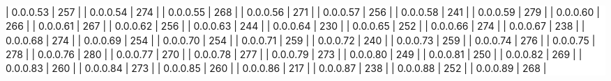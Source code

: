 | 0.0.0.53 | 257 |
| 0.0.0.54 | 274 |
| 0.0.0.55 | 268 |
| 0.0.0.56 | 271 |
| 0.0.0.57 | 256 |
| 0.0.0.58 | 241 |
| 0.0.0.59 | 279 |
| 0.0.0.60 | 266 |
| 0.0.0.61 | 267 |
| 0.0.0.62 | 256 |
| 0.0.0.63 | 244 |
| 0.0.0.64 | 230 |
| 0.0.0.65 | 252 |
| 0.0.0.66 | 274 |
| 0.0.0.67 | 238 |
| 0.0.0.68 | 274 |
| 0.0.0.69 | 254 |
| 0.0.0.70 | 254 |
| 0.0.0.71 | 259 |
| 0.0.0.72 | 240 |
| 0.0.0.73 | 259 |
| 0.0.0.74 | 276 |
| 0.0.0.75 | 278 |
| 0.0.0.76 | 280 |
| 0.0.0.77 | 270 |
| 0.0.0.78 | 277 |
| 0.0.0.79 | 273 |
| 0.0.0.80 | 249 |
| 0.0.0.81 | 250 |
| 0.0.0.82 | 269 |
| 0.0.0.83 | 260 |
| 0.0.0.84 | 273 |
| 0.0.0.85 | 260 |
| 0.0.0.86 | 217 |
| 0.0.0.87 | 238 |
| 0.0.0.88 | 252 |
| 0.0.0.89 | 268 |